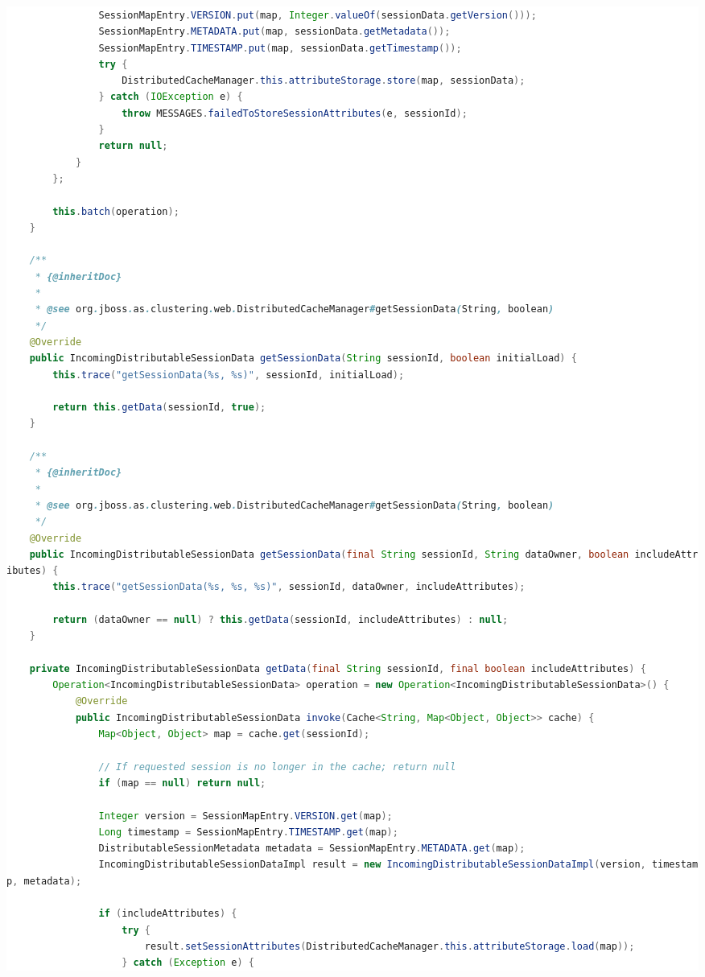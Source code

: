 ```java
                SessionMapEntry.VERSION.put(map, Integer.valueOf(sessionData.getVersion()));
                SessionMapEntry.METADATA.put(map, sessionData.getMetadata());
                SessionMapEntry.TIMESTAMP.put(map, sessionData.getTimestamp());
                try {
                    DistributedCacheManager.this.attributeStorage.store(map, sessionData);
                } catch (IOException e) {
                    throw MESSAGES.failedToStoreSessionAttributes(e, sessionId);
                }
                return null;
            }
        };

        this.batch(operation);
    }

    /**
     * {@inheritDoc}
     *
     * @see org.jboss.as.clustering.web.DistributedCacheManager#getSessionData(String, boolean)
     */
    @Override
    public IncomingDistributableSessionData getSessionData(String sessionId, boolean initialLoad) {
        this.trace("getSessionData(%s, %s)", sessionId, initialLoad);

        return this.getData(sessionId, true);
    }

    /**
     * {@inheritDoc}
     *
     * @see org.jboss.as.clustering.web.DistributedCacheManager#getSessionData(String, boolean)
     */
    @Override
    public IncomingDistributableSessionData getSessionData(final String sessionId, String dataOwner, boolean includeAttributes) {
        this.trace("getSessionData(%s, %s, %s)", sessionId, dataOwner, includeAttributes);

        return (dataOwner == null) ? this.getData(sessionId, includeAttributes) : null;
    }

    private IncomingDistributableSessionData getData(final String sessionId, final boolean includeAttributes) {
        Operation<IncomingDistributableSessionData> operation = new Operation<IncomingDistributableSessionData>() {
            @Override
            public IncomingDistributableSessionData invoke(Cache<String, Map<Object, Object>> cache) {
                Map<Object, Object> map = cache.get(sessionId);

                // If requested session is no longer in the cache; return null
                if (map == null) return null;

                Integer version = SessionMapEntry.VERSION.get(map);
                Long timestamp = SessionMapEntry.TIMESTAMP.get(map);
                DistributableSessionMetadata metadata = SessionMapEntry.METADATA.get(map);
                IncomingDistributableSessionDataImpl result = new IncomingDistributableSessionDataImpl(version, timestamp, metadata);

                if (includeAttributes) {
                    try {
                        result.setSessionAttributes(DistributedCacheManager.this.attributeStorage.load(map));
                    } catch (Exception e) {
```